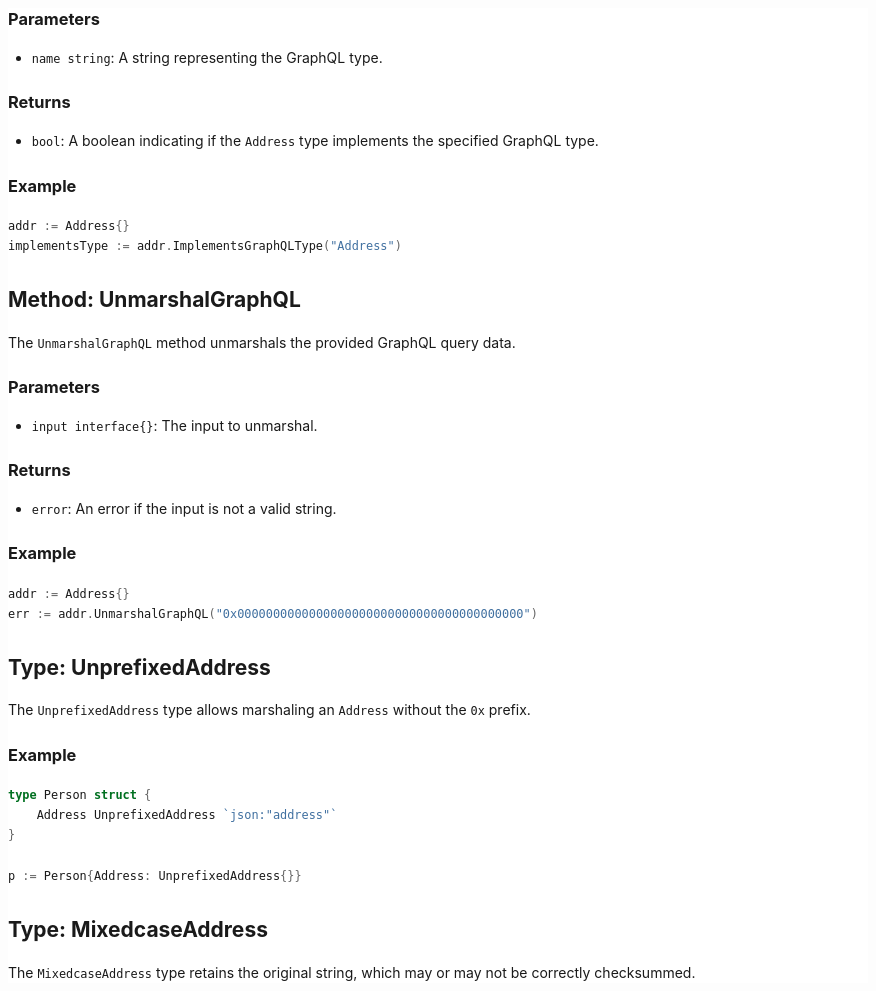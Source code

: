 ### Parameters

- `name string`: A string representing the GraphQL type.

### Returns

- `bool`: A boolean indicating if the `Address` type implements the specified GraphQL type.

### Example

```go
addr := Address{}
implementsType := addr.ImplementsGraphQLType("Address")
```

## Method: UnmarshalGraphQL

The `UnmarshalGraphQL` method unmarshals the provided GraphQL query data.

### Parameters

- `input interface{}`: The input to unmarshal.

### Returns

- `error`: An error if the input is not a valid string.

### Example

```go
addr := Address{}
err := addr.UnmarshalGraphQL("0x0000000000000000000000000000000000000000")
```

## Type: UnprefixedAddress

The `UnprefixedAddress` type allows marshaling an `Address` without the `0x` prefix.

### Example

```go
type Person struct {
    Address UnprefixedAddress `json:"address"`
}

p := Person{Address: UnprefixedAddress{}}
```

## Type: MixedcaseAddress

The `MixedcaseAddress` type retains the original string, which may or may not be correctly checksummed.
